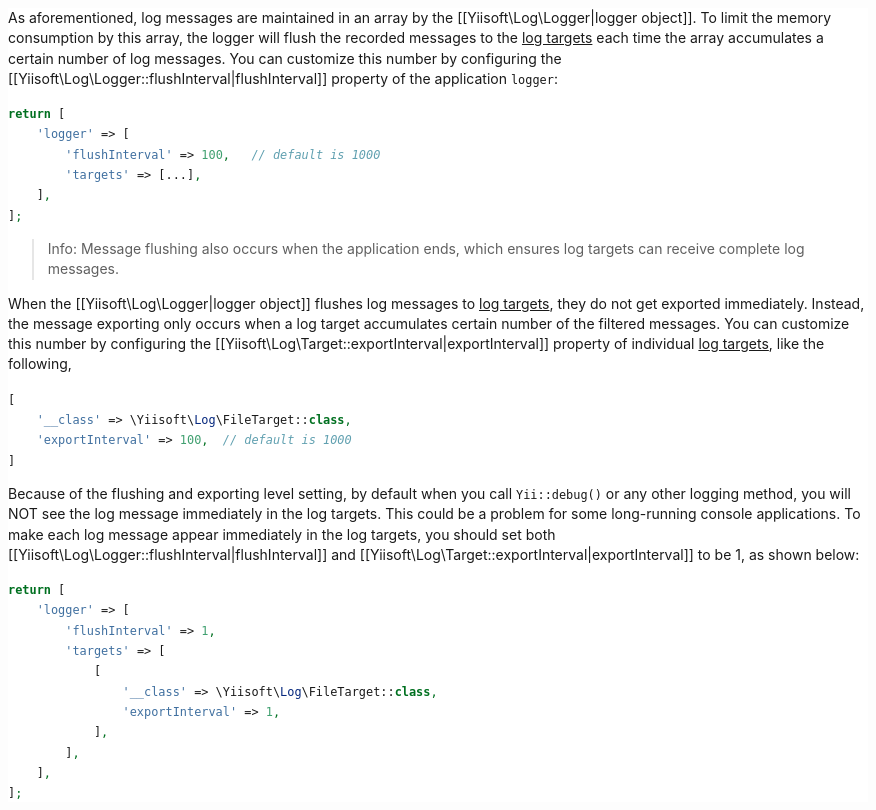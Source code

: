 As aforementioned, log messages are maintained in an array by the [[Yiisoft\Log\Logger|logger object]]. To limit the
memory consumption by this array, the logger will flush the recorded messages to the [log targets](#log-targets)
each time the array accumulates a certain number of log messages. You can customize this number by configuring
the [[Yiisoft\Log\Logger::flushInterval|flushInterval]] property of the application `logger`:


```php
return [
    'logger' => [
        'flushInterval' => 100,   // default is 1000
        'targets' => [...],
    ],
];
```

> Info: Message flushing also occurs when the application ends, which ensures log targets can receive complete log messages.

When the [[Yiisoft\Log\Logger|logger object]] flushes log messages to [log targets](#log-targets), they do not get exported
immediately. Instead, the message exporting only occurs when a log target accumulates certain number of the filtered
messages. You can customize this number by configuring the [[Yiisoft\Log\Target::exportInterval|exportInterval]]
property of individual [log targets](#log-targets), like the following,

```php
[
    '__class' => \Yiisoft\Log\FileTarget::class,
    'exportInterval' => 100,  // default is 1000
]
```

Because of the flushing and exporting level setting, by default when you call `Yii::debug()` or any other logging
method, you will NOT see the log message immediately in the log targets. This could be a problem for some long-running
console applications. To make each log message appear immediately in the log targets, you should set both
[[Yiisoft\Log\Logger::flushInterval|flushInterval]] and [[Yiisoft\Log\Target::exportInterval|exportInterval]] to be 1,
as shown below:

```php
return [
    'logger' => [
        'flushInterval' => 1,
        'targets' => [
            [
                '__class' => \Yiisoft\Log\FileTarget::class,
                'exportInterval' => 1,
            ],
        ],
    ],
];
```

